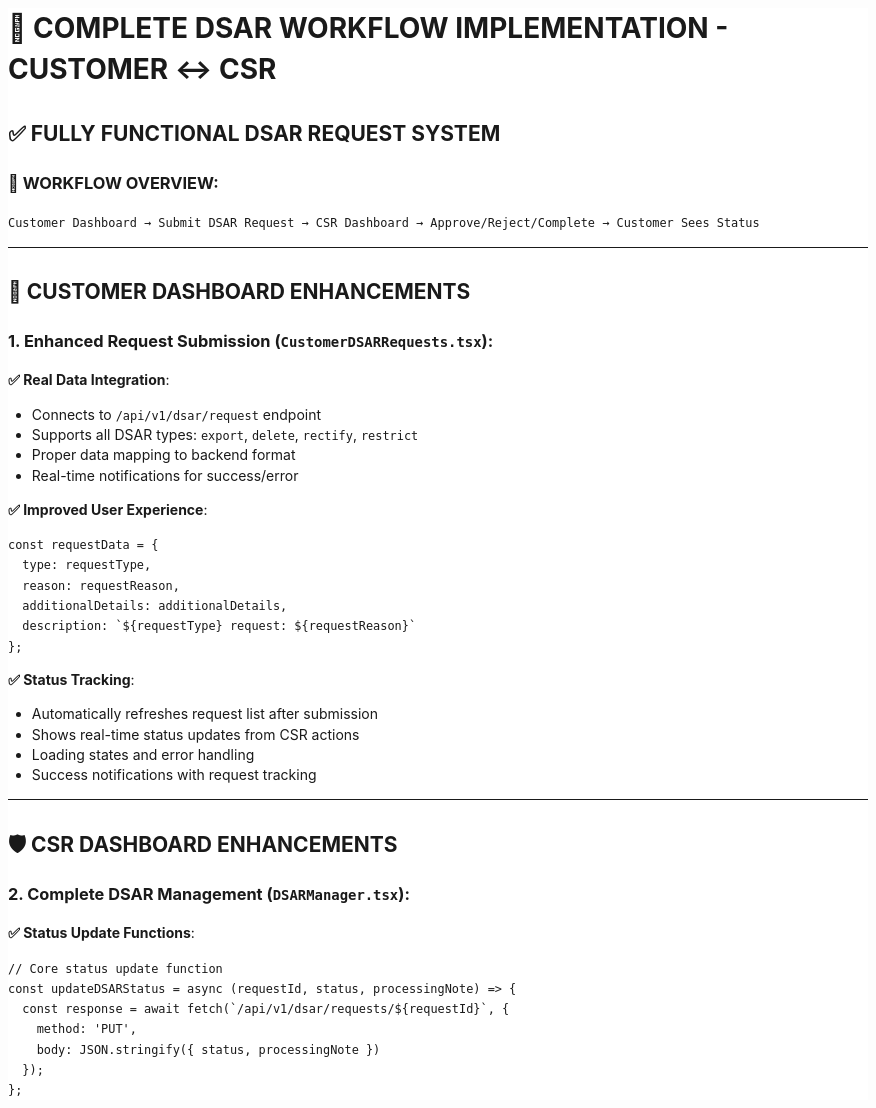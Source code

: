 # 🚀 COMPLETE DSAR WORKFLOW IMPLEMENTATION - CUSTOMER ↔ CSR

## ✅ **FULLY FUNCTIONAL DSAR REQUEST SYSTEM**

### 🎯 **WORKFLOW OVERVIEW**:

```
Customer Dashboard → Submit DSAR Request → CSR Dashboard → Approve/Reject/Complete → Customer Sees Status
```

---

## 👥 **CUSTOMER DASHBOARD ENHANCEMENTS**

### **1. Enhanced Request Submission** (`CustomerDSARRequests.tsx`):

**✅ Real Data Integration**:
- Connects to `/api/v1/dsar/request` endpoint
- Supports all DSAR types: `export`, `delete`, `rectify`, `restrict`
- Proper data mapping to backend format
- Real-time notifications for success/error

**✅ Improved User Experience**:
```tsx
const requestData = {
  type: requestType,
  reason: requestReason,
  additionalDetails: additionalDetails,
  description: `${requestType} request: ${requestReason}`
};
```

**✅ Status Tracking**:
- Automatically refreshes request list after submission
- Shows real-time status updates from CSR actions
- Loading states and error handling
- Success notifications with request tracking

---

## 🛡️ **CSR DASHBOARD ENHANCEMENTS**

### **2. Complete DSAR Management** (`DSARManager.tsx`):

**✅ Status Update Functions**:
```tsx
// Core status update function
const updateDSARStatus = async (requestId, status, processingNote) => {
  const response = await fetch(`/api/v1/dsar/requests/${requestId}`, {
    method: 'PUT',
    body: JSON.stringify({ status, processingNote })
  });
};
```
